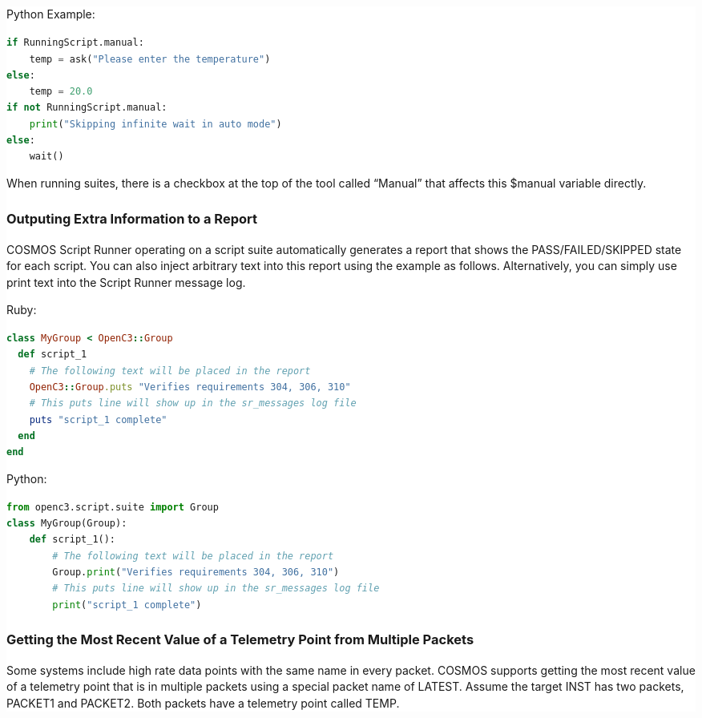 Python Example:

```python
if RunningScript.manual:
    temp = ask("Please enter the temperature")
else:
    temp = 20.0
if not RunningScript.manual:
    print("Skipping infinite wait in auto mode")
else:
    wait()
```

When running suites, there is a checkbox at the top of the tool called “Manual” that affects this $manual variable directly.

### Outputing Extra Information to a Report

COSMOS Script Runner operating on a script suite automatically generates a report that shows the PASS/FAILED/SKIPPED state for each script. You can also inject arbitrary text into this report using the example as follows. Alternatively, you can simply use print text into the Script Runner message log.

Ruby:

```ruby
class MyGroup < OpenC3::Group
  def script_1
    # The following text will be placed in the report
    OpenC3::Group.puts "Verifies requirements 304, 306, 310"
    # This puts line will show up in the sr_messages log file
    puts "script_1 complete"
  end
end
```

Python:

```python
from openc3.script.suite import Group
class MyGroup(Group):
    def script_1():
        # The following text will be placed in the report
        Group.print("Verifies requirements 304, 306, 310")
        # This puts line will show up in the sr_messages log file
        print("script_1 complete")
```

### Getting the Most Recent Value of a Telemetry Point from Multiple Packets

Some systems include high rate data points with the same name in every packet. COSMOS supports getting the most recent value of a telemetry point that is in multiple packets using a special packet name of LATEST. Assume the target INST has two packets, PACKET1 and PACKET2. Both packets have a telemetry point called TEMP.
